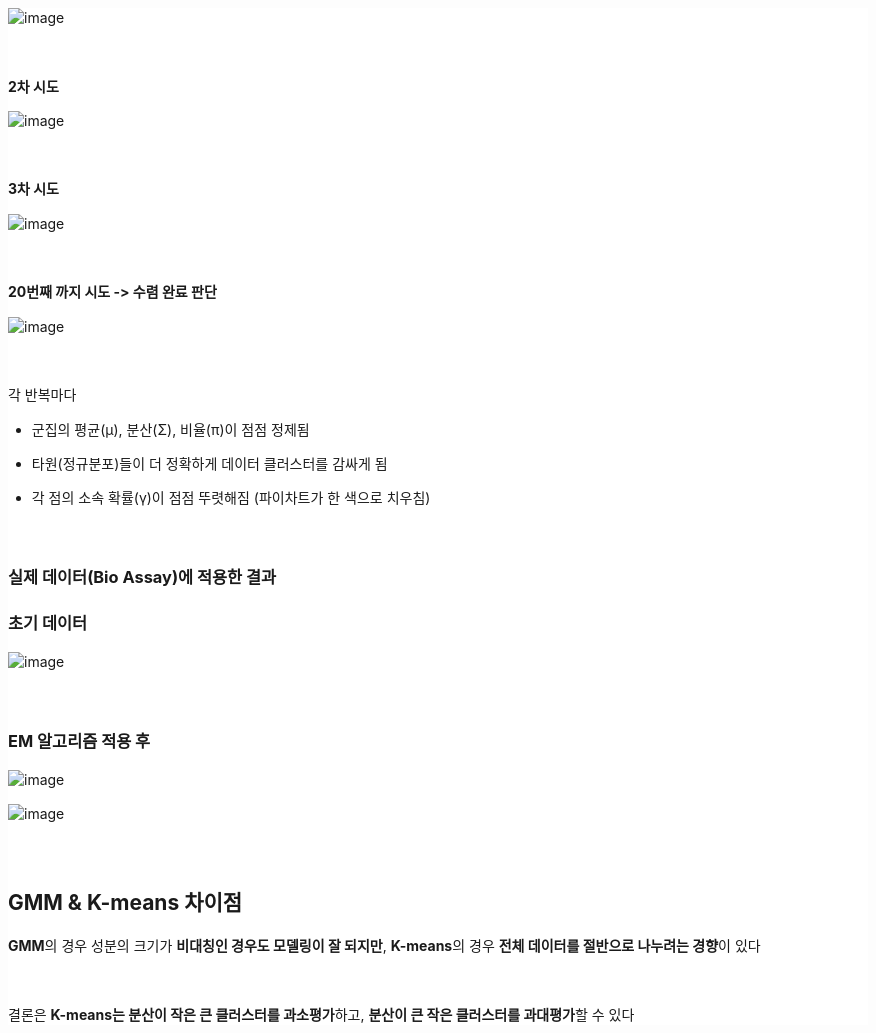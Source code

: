 ![image](https://github.com/user-attachments/assets/0cce94b5-36fa-4ab1-a00a-d96bc09f3390)

<br/>

**2차 시도**

![image](https://github.com/user-attachments/assets/d5fceb00-b73f-4e77-9a26-6e6aaf03942c)

<br/>

**3차 시도**

![image](https://github.com/user-attachments/assets/8eaf1d1a-f052-499b-a238-739165d15313)

<br/>

**20번째 까지 시도 -> 수렴 완료 판단**

![image](https://github.com/user-attachments/assets/3ac23f2e-809c-4d22-9d6c-6ca912ce2137)

<br/>

각 반복마다

- 군집의 평균(μ), 분산(Σ), 비율(π)이 점점 정제됨

- 타원(정규분포)들이 더 정확하게 데이터 클러스터를 감싸게 됨

- 각 점의 소속 확률(γ)이 점점 뚜렷해짐 (파이차트가 한 색으로 치우침)

<br/>

### 실제 데이터(Bio Assay)에 적용한 결과

### 초기 데이터 

![image](https://github.com/user-attachments/assets/b3dfc09c-0302-4158-849b-62bdc98e1e0d)

<br/>

### EM 알고리즘 적용 후 

![image](https://github.com/user-attachments/assets/06dc1931-ab55-4b32-86f3-fe79a2911a6c)

![image](https://github.com/user-attachments/assets/dacafc60-323a-4265-a681-fe4c5090c3c8)

<br/>

## GMM & K-means 차이점 

**GMM**의 경우 성분의 크기가 **비대칭인 경우도 모델링이 잘 되지만**, **K-means**의 경우 **전체 데이터를 절반으로 나누려는 경향**이 있다 

<br/>

결론은 **K-means는 분산이 작은 큰 클러스터를 과소평가**하고, **분산이 큰 작은 클러스터를 과대평가**할 수 있다 

